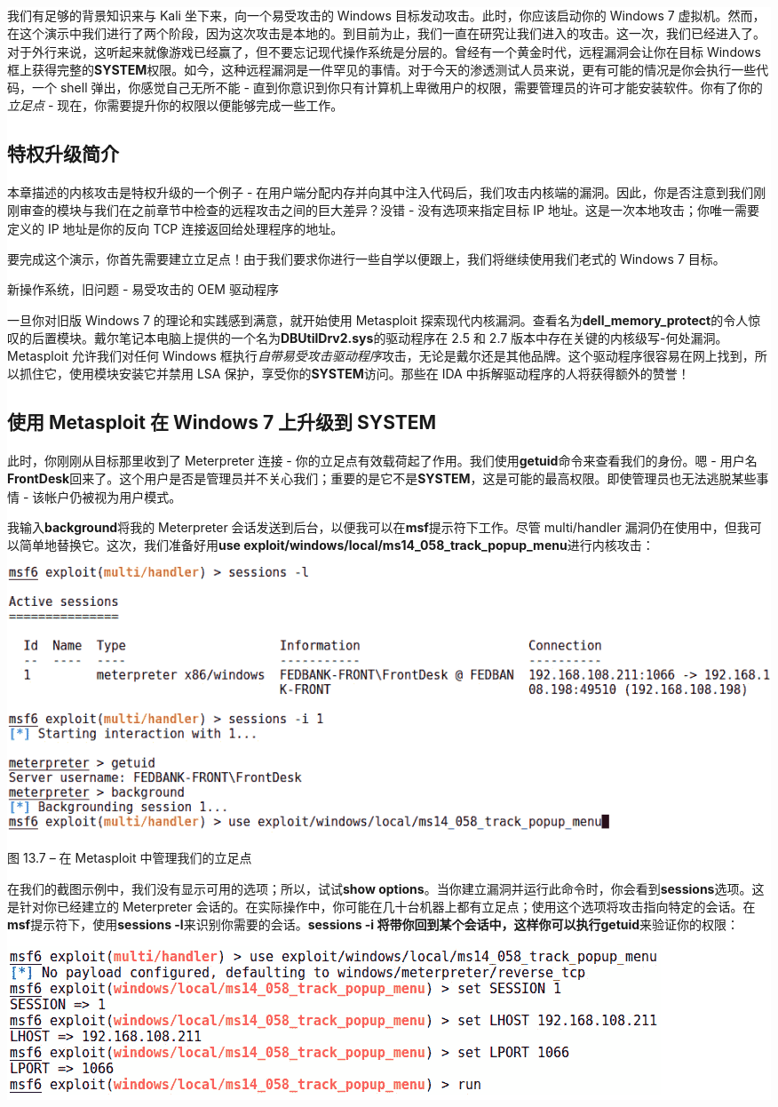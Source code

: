 我们有足够的背景知识来与 Kali 坐下来，向一个易受攻击的 Windows 目标发动攻击。此时，你应该启动你的 Windows 7 虚拟机。然而，在这个演示中我们进行了两个阶段，因为这次攻击是本地的。到目前为止，我们一直在研究让我们进入的攻击。这一次，我们已经进入了。对于外行来说，这听起来就像游戏已经赢了，但不要忘记现代操作系统是分层的。曾经有一个黄金时代，远程漏洞会让你在目标 Windows 框上获得完整的**SYSTEM**权限。如今，这种远程漏洞是一件罕见的事情。对于今天的渗透测试人员来说，更有可能的情况是你会执行一些代码，一个 shell 弹出，你感觉自己无所不能 - 直到你意识到你只有计算机上卑微用户的权限，需要管理员的许可才能安装软件。你有了你的*立足点* - 现在，你需要提升你的权限以便能够完成一些工作。

## 特权升级简介

本章描述的内核攻击是特权升级的一个例子 - 在用户端分配内存并向其中注入代码后，我们攻击内核端的漏洞。因此，你是否注意到我们刚刚审查的模块与我们在之前章节中检查的远程攻击之间的巨大差异？没错 - 没有选项来指定目标 IP 地址。这是一次本地攻击；你唯一需要定义的 IP 地址是你的反向 TCP 连接返回给处理程序的地址。

要完成这个演示，你首先需要建立立足点！由于我们要求你进行一些自学以便跟上，我们将继续使用我们老式的 Windows 7 目标。

新操作系统，旧问题 - 易受攻击的 OEM 驱动程序

一旦你对旧版 Windows 7 的理论和实践感到满意，就开始使用 Metasploit 探索现代内核漏洞。查看名为**dell_memory_protect**的令人惊叹的后置模块。戴尔笔记本电脑上提供的一个名为**DBUtilDrv2.sys**的驱动程序在 2.5 和 2.7 版本中存在关键的内核级写-何处漏洞。Metasploit 允许我们对任何 Windows 框执行*自带易受攻击驱动程序*攻击，无论是戴尔还是其他品牌。这个驱动程序很容易在网上找到，所以抓住它，使用模块安装它并禁用 LSA 保护，享受你的**SYSTEM**访问。那些在 IDA 中拆解驱动程序的人将获得额外的赞誉！

## 使用 Metasploit 在 Windows 7 上升级到 SYSTEM

此时，你刚刚从目标那里收到了 Meterpreter 连接 - 你的立足点有效载荷起了作用。我们使用**getuid**命令来查看我们的身份。嗯 - 用户名**FrontDesk**回来了。这个用户是否是管理员并不关心我们；重要的是它不是**SYSTEM**，这是可能的最高权限。即使管理员也无法逃脱某些事情 - 该帐户仍被视为用户模式。

我输入**background**将我的 Meterpreter 会话发送到后台，以便我可以在**msf**提示符下工作。尽管 multi/handler 漏洞仍在使用中，但我可以简单地替换它。这次，我们准备好用**use exploit/windows/local/ms14_058_track_popup_menu**进行内核攻击：

![图 13.7 – 在 Metasploit 中管理我们的立足点](img/Figure_13.7_B17616.jpg)

图 13.7 – 在 Metasploit 中管理我们的立足点

在我们的截图示例中，我们没有显示可用的选项；所以，试试**show options**。当你建立漏洞并运行此命令时，你会看到**sessions**选项。这是针对你已经建立的 Meterpreter 会话的。在实际操作中，你可能在几十台机器上都有立足点；使用这个选项将攻击指向特定的会话。在**msf**提示符下，使用**sessions -l**来识别你需要的会话。**sessions -i <id>**将带你回到某个会话中，这样你可以执行**getuid**来验证你的权限：

![图 13.8 – 在我们建立的会话中发起攻击](img/Figure_13.8_B17616.jpg)
